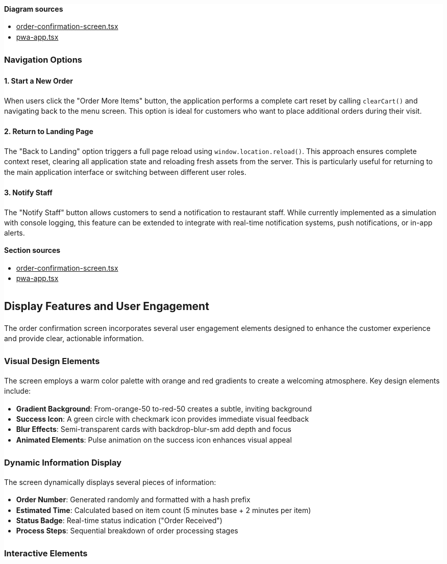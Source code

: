 **Diagram sources**
- [order-confirmation-screen.tsx](file://src/components/pwa/order-confirmation-screen.tsx#L130-L154)
- [pwa-app.tsx](file://src/components/pwa-app.tsx#L131-L153)

### Navigation Options

#### 1. Start a New Order
When users click the "Order More Items" button, the application performs a complete cart reset by calling `clearCart()` and navigating back to the menu screen. This option is ideal for customers who want to place additional orders during their visit.

#### 2. Return to Landing Page
The "Back to Landing" option triggers a full page reload using `window.location.reload()`. This approach ensures complete context reset, clearing all application state and reloading fresh assets from the server. This is particularly useful for returning to the main application interface or switching between different user roles.

#### 3. Notify Staff
The "Notify Staff" button allows customers to send a notification to restaurant staff. While currently implemented as a simulation with console logging, this feature can be extended to integrate with real-time notification systems, push notifications, or in-app alerts.

**Section sources**
- [order-confirmation-screen.tsx](file://src/components/pwa/order-confirmation-screen.tsx#L130-L154)
- [pwa-app.tsx](file://src/components/pwa-app.tsx#L131-L153)

## Display Features and User Engagement

The order confirmation screen incorporates several user engagement elements designed to enhance the customer experience and provide clear, actionable information.

### Visual Design Elements

The screen employs a warm color palette with orange and red gradients to create a welcoming atmosphere. Key design elements include:

- **Gradient Background**: From-orange-50 to-red-50 creates a subtle, inviting background
- **Success Icon**: A green circle with checkmark icon provides immediate visual feedback
- **Blur Effects**: Semi-transparent cards with backdrop-blur-sm add depth and focus
- **Animated Elements**: Pulse animation on the success icon enhances visual appeal

### Dynamic Information Display

The screen dynamically displays several pieces of information:

- **Order Number**: Generated randomly and formatted with a hash prefix
- **Estimated Time**: Calculated based on item count (5 minutes base + 2 minutes per item)
- **Status Badge**: Real-time status indication ("Order Received")
- **Process Steps**: Sequential breakdown of order processing stages

### Interactive Elements
